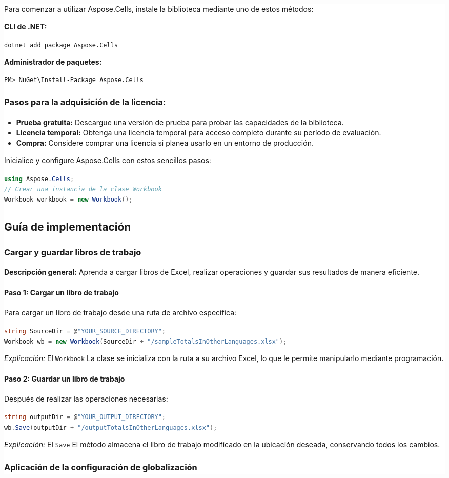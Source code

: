Para comenzar a utilizar Aspose.Cells, instale la biblioteca mediante uno de estos métodos:

**CLI de .NET:**
```shell
dotnet add package Aspose.Cells
```

**Administrador de paquetes:**
```shell
PM> NuGet\Install-Package Aspose.Cells
```

### Pasos para la adquisición de la licencia:
- **Prueba gratuita:** Descargue una versión de prueba para probar las capacidades de la biblioteca.
- **Licencia temporal:** Obtenga una licencia temporal para acceso completo durante su período de evaluación.
- **Compra:** Considere comprar una licencia si planea usarlo en un entorno de producción.

Inicialice y configure Aspose.Cells con estos sencillos pasos:
```csharp
using Aspose.Cells;
// Crear una instancia de la clase Workbook
Workbook workbook = new Workbook();
```

## Guía de implementación

### Cargar y guardar libros de trabajo

**Descripción general:**
Aprenda a cargar libros de Excel, realizar operaciones y guardar sus resultados de manera eficiente.

#### Paso 1: Cargar un libro de trabajo
Para cargar un libro de trabajo desde una ruta de archivo específica:
```csharp
string SourceDir = @"YOUR_SOURCE_DIRECTORY";
Workbook wb = new Workbook(SourceDir + "/sampleTotalsInOtherLanguages.xlsx");
```
*Explicación:* El `Workbook` La clase se inicializa con la ruta a su archivo Excel, lo que le permite manipularlo mediante programación.

#### Paso 2: Guardar un libro de trabajo
Después de realizar las operaciones necesarias:
```csharp
string outputDir = @"YOUR_OUTPUT_DIRECTORY";
wb.Save(outputDir + "/outputTotalsInOtherLanguages.xlsx");
```
*Explicación:* El `Save` El método almacena el libro de trabajo modificado en la ubicación deseada, conservando todos los cambios.

### Aplicación de la configuración de globalización
